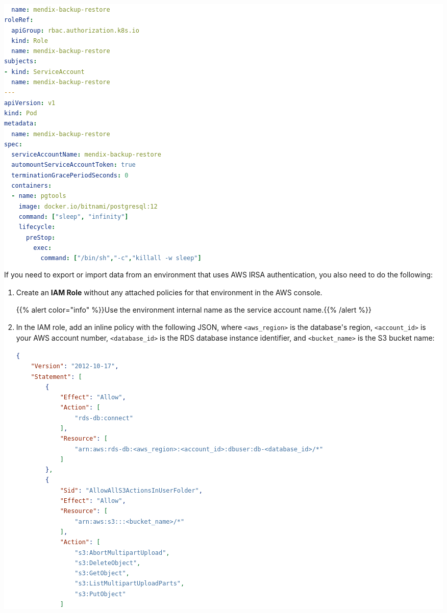 ```yaml
  name: mendix-backup-restore
roleRef:
  apiGroup: rbac.authorization.k8s.io
  kind: Role
  name: mendix-backup-restore
subjects:
- kind: ServiceAccount
  name: mendix-backup-restore
---
apiVersion: v1
kind: Pod
metadata:
  name: mendix-backup-restore
spec:
  serviceAccountName: mendix-backup-restore
  automountServiceAccountToken: true
  terminationGracePeriodSeconds: 0
  containers:
  - name: pgtools
    image: docker.io/bitnami/postgresql:12
    command: ["sleep", "infinity"]
    lifecycle:
      preStop:
        exec:
          command: ["/bin/sh","-c","killall -w sleep"]
```

If you need to export or import data from an environment that uses AWS IRSA authentication, you also need to do the following:

1. Create an **IAM Role** without any attached policies for that environment in the AWS console.
   
    {{% alert color="info" %}}Use the environment internal name as the service account name.{{% /alert %}}
   
2. In the IAM role, add an inline policy with the following JSON, where `<aws_region>` is the database's region, `<account_id>` is your AWS account number, `<database_id>` is the RDS database instance identifier, and `<bucket_name>` is the S3 bucket name:

    ```json
    {
        "Version": "2012-10-17",
        "Statement": [
            {
                "Effect": "Allow",
                "Action": [
                    "rds-db:connect"
                ],
                "Resource": [
                    "arn:aws:rds-db:<aws_region>:<account_id>:dbuser:db-<database_id>/*"
                ]
            },
            {
                "Sid": "AllowAllS3ActionsInUserFolder",
                "Effect": "Allow",
                "Resource": [
                    "arn:aws:s3:::<bucket_name>/*"
                ],
                "Action": [
                    "s3:AbortMultipartUpload",
                    "s3:DeleteObject",
                    "s3:GetObject",
                    "s3:ListMultipartUploadParts",
                    "s3:PutObject"
                ]